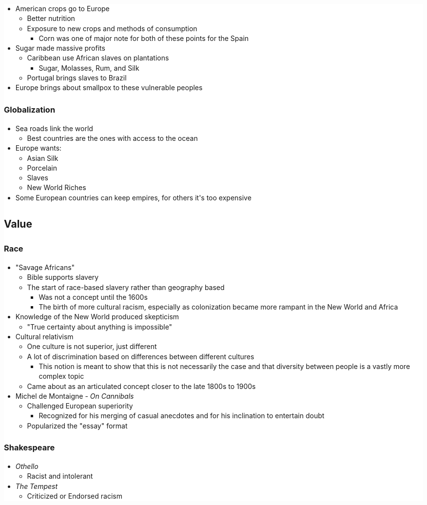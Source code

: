 - American crops go to Europe
	- Better nutrition
	- Exposure to new crops and methods of consumption
		- Corn was one of major note for both of these points for the Spain
- Sugar made massive profits
	- Caribbean use African slaves on plantations
		- Sugar, Molasses, Rum, and Silk
	- Portugal brings slaves to Brazil
- Europe brings about smallpox to these vulnerable peoples
### Globalization
- Sea roads link the world
	- Best countries are the ones with access to the ocean
- Europe wants:
	- Asian Silk
	- Porcelain
	- Slaves
	- New World Riches
- Some European countries can keep empires, for others it's too expensive
## Value
### Race
- "Savage Africans"
	- Bible supports slavery
	- The start of race-based slavery rather than geography based
		- Was not a concept until the 1600s
		- The birth of more cultural racism, especially as colonization became more rampant in the New World and Africa
- Knowledge of the New World produced skepticism
	- "True certainty about anything is impossible"
- Cultural relativism
	- One culture is not superior, just different
	- A lot of discrimination based on differences between different cultures
		- This notion is meant to show that this is not necessarily the case and that diversity between people is a vastly more complex topic
	- Came about as an articulated concept closer to the late 1800s to 1900s
- Michel de Montaigne - *On Cannibals*
	- Challenged European superiority
		- Recognized for his merging of casual anecdotes and for his inclination to entertain doubt
	- Popularized the "essay" format
### Shakespeare
- *Othello*
	- Racist and intolerant
- *The Tempest*
	- Criticized or Endorsed racism